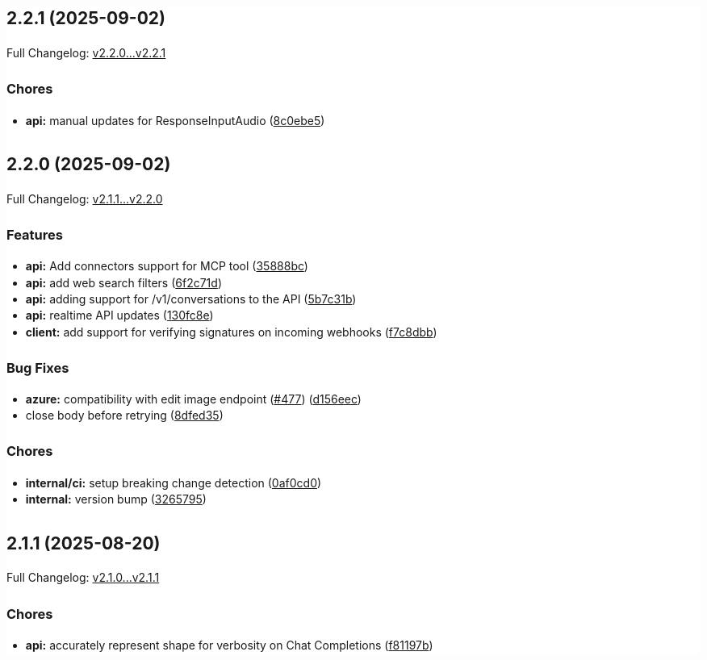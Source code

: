 ## 2.2.1 (2025-09-02)

Full Changelog: [v2.2.0...v2.2.1](https://github.com/openai/openai-go/compare/v2.2.0...v2.2.1)

### Chores

* **api:** manual updates for ResponseInputAudio ([8c0ebe5](https://github.com/openai/openai-go/commit/8c0ebe566fb03be01cd772a80eb2581b46b78f5c))

## 2.2.0 (2025-09-02)

Full Changelog: [v2.1.1...v2.2.0](https://github.com/openai/openai-go/compare/v2.1.1...v2.2.0)

### Features

* **api:** Add connectors support for MCP tool ([35888bc](https://github.com/openai/openai-go/commit/35888bcd26c7633e8ea68f9213cc3977b8ac49eb))
* **api:** add web search filters ([6f2c71d](https://github.com/openai/openai-go/commit/6f2c71d4e28971fc73e7e291d40f3b875d9cc42a))
* **api:** adding support for /v1/conversations to the API ([5b7c31b](https://github.com/openai/openai-go/commit/5b7c31bde9c1086d3fb71c88dfdf74228845b22e))
* **api:** realtime API updates ([130fc8e](https://github.com/openai/openai-go/commit/130fc8ea5ba39e6c1457ed6d26ef827d931a6242))
* **client:** add support for verifying signatures on incoming webhooks ([f7c8dbb](https://github.com/openai/openai-go/commit/f7c8dbb6b5bd5bab72b7d146dc255d543b0b5a71))


### Bug Fixes

* **azure:** compatibility with edit image endpoint ([#477](https://github.com/openai/openai-go/issues/477)) ([d156eec](https://github.com/openai/openai-go/commit/d156eeca37bc86a5d8e1c973063a8425744810f1))
* close body before retrying ([8dfed35](https://github.com/openai/openai-go/commit/8dfed35f11a00970ad804ab985cf393c2332ea8f))


### Chores

* **internal/ci:** setup breaking change detection ([0af0cd0](https://github.com/openai/openai-go/commit/0af0cd01302d3859a4e43554ed8e665007f69aad))
* **internal:** version bump ([3265795](https://github.com/openai/openai-go/commit/3265795fffa44fb40d65a800b300807d9f1e7b2b))

## 2.1.1 (2025-08-20)

Full Changelog: [v2.1.0...v2.1.1](https://github.com/openai/openai-go/compare/v2.1.0...v2.1.1)

### Chores

* **api:** accurately represent shape for verbosity on Chat Completions ([f81197b](https://github.com/openai/openai-go/commit/f81197b4b02f3aa022bc363d6db6949d0d105d92))
